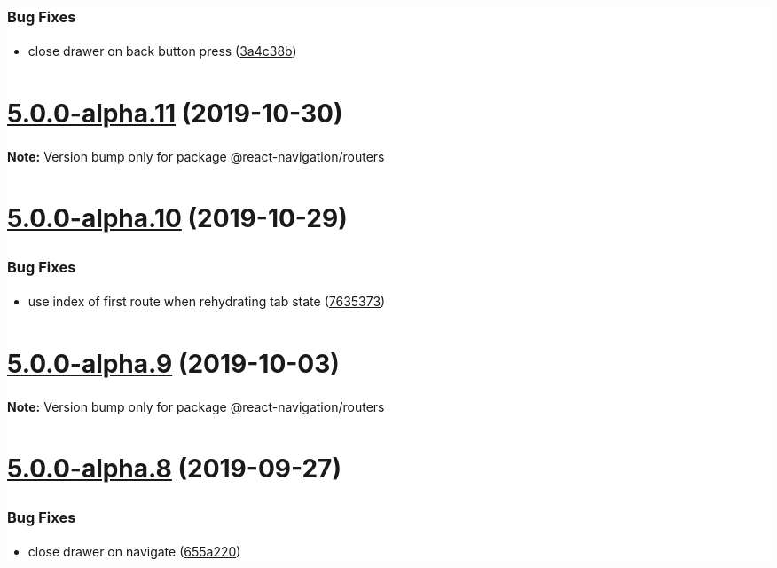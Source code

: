 
### Bug Fixes

* close drawer on back button press ([3a4c38b](https://github.com/react-navigation/navigation-ex/commit/3a4c38b))





# [5.0.0-alpha.11](https://github.com/react-navigation/navigation-ex/compare/@react-navigation/routers@5.0.0-alpha.10...@react-navigation/routers@5.0.0-alpha.11) (2019-10-30)

**Note:** Version bump only for package @react-navigation/routers





# [5.0.0-alpha.10](https://github.com/react-navigation/navigation-ex/compare/@react-navigation/routers@5.0.0-alpha.9...@react-navigation/routers@5.0.0-alpha.10) (2019-10-29)


### Bug Fixes

* use index of first route when rehydrating tab state ([7635373](https://github.com/react-navigation/navigation-ex/commit/7635373))





# [5.0.0-alpha.9](https://github.com/react-navigation/navigation-ex/compare/@react-navigation/routers@5.0.0-alpha.8...@react-navigation/routers@5.0.0-alpha.9) (2019-10-03)

**Note:** Version bump only for package @react-navigation/routers





# [5.0.0-alpha.8](https://github.com/react-navigation/navigation-ex/compare/@react-navigation/routers@5.0.0-alpha.7...@react-navigation/routers@5.0.0-alpha.8) (2019-09-27)


### Bug Fixes

* close drawer on navigate ([655a220](https://github.com/react-navigation/navigation-ex/commit/655a220))




